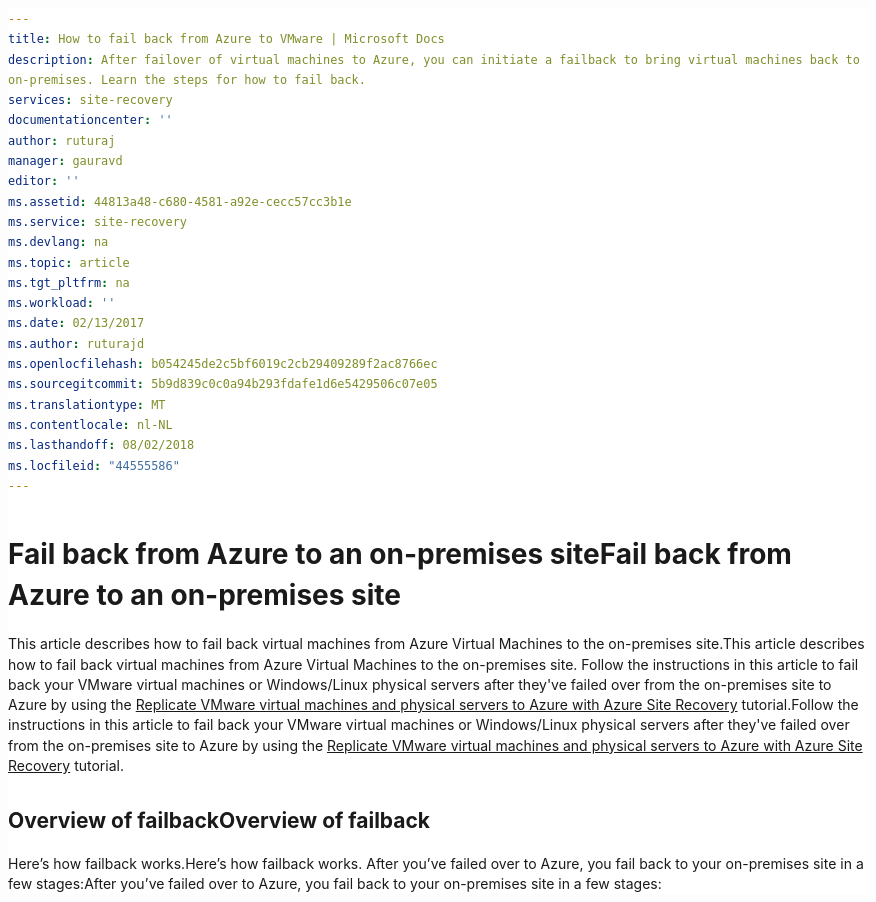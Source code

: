 ```yaml
---
title: How to fail back from Azure to VMware | Microsoft Docs
description: After failover of virtual machines to Azure, you can initiate a failback to bring virtual machines back to on-premises. Learn the steps for how to fail back.
services: site-recovery
documentationcenter: ''
author: ruturaj
manager: gauravd
editor: ''
ms.assetid: 44813a48-c680-4581-a92e-cecc57cc3b1e
ms.service: site-recovery
ms.devlang: na
ms.topic: article
ms.tgt_pltfrm: na
ms.workload: ''
ms.date: 02/13/2017
ms.author: ruturajd
ms.openlocfilehash: b054245de2c5bf6019c2cb29409289f2ac8766ec
ms.sourcegitcommit: 5b9d839c0c0a94b293fdafe1d6e5429506c07e05
ms.translationtype: MT
ms.contentlocale: nl-NL
ms.lasthandoff: 08/02/2018
ms.locfileid: "44555586"
---
```

# <a name="fail-back-from-azure-to-an-on-premises-site"></a><span data-ttu-id="1e29f-104">Fail back from Azure to an on-premises site</span><span class="sxs-lookup"><span data-stu-id="1e29f-104">Fail back from Azure to an on-premises site</span></span>
<span data-ttu-id="1e29f-105">This article describes how to fail back virtual machines from Azure Virtual Machines to the on-premises site.</span><span class="sxs-lookup"><span data-stu-id="1e29f-105">This article describes how to fail back virtual machines from Azure Virtual Machines to the on-premises site.</span></span> <span data-ttu-id="1e29f-106">Follow the instructions in this article to fail back your VMware virtual machines or Windows/Linux physical servers after they've failed over from the on-premises site to Azure by using the [Replicate VMware virtual machines and physical servers to Azure with Azure Site Recovery](site-recovery-vmware-to-azure-classic.md) tutorial.</span><span class="sxs-lookup"><span data-stu-id="1e29f-106">Follow the instructions in this article to fail back your VMware virtual machines or Windows/Linux physical servers after they've failed over from the on-premises site to Azure by using the [Replicate VMware virtual machines and physical servers to Azure with Azure Site Recovery](site-recovery-vmware-to-azure-classic.md) tutorial.</span></span>

## <a name="overview-of-failback"></a><span data-ttu-id="1e29f-107">Overview of failback</span><span class="sxs-lookup"><span data-stu-id="1e29f-107">Overview of failback</span></span>
<span data-ttu-id="1e29f-108">Here’s how failback works.</span><span class="sxs-lookup"><span data-stu-id="1e29f-108">Here’s how failback works.</span></span> <span data-ttu-id="1e29f-109">After you’ve failed over to Azure, you fail back to your on-premises site in a few stages:</span><span class="sxs-lookup"><span data-stu-id="1e29f-109">After you’ve failed over to Azure, you fail back to your on-premises site in a few stages:</span></span>
